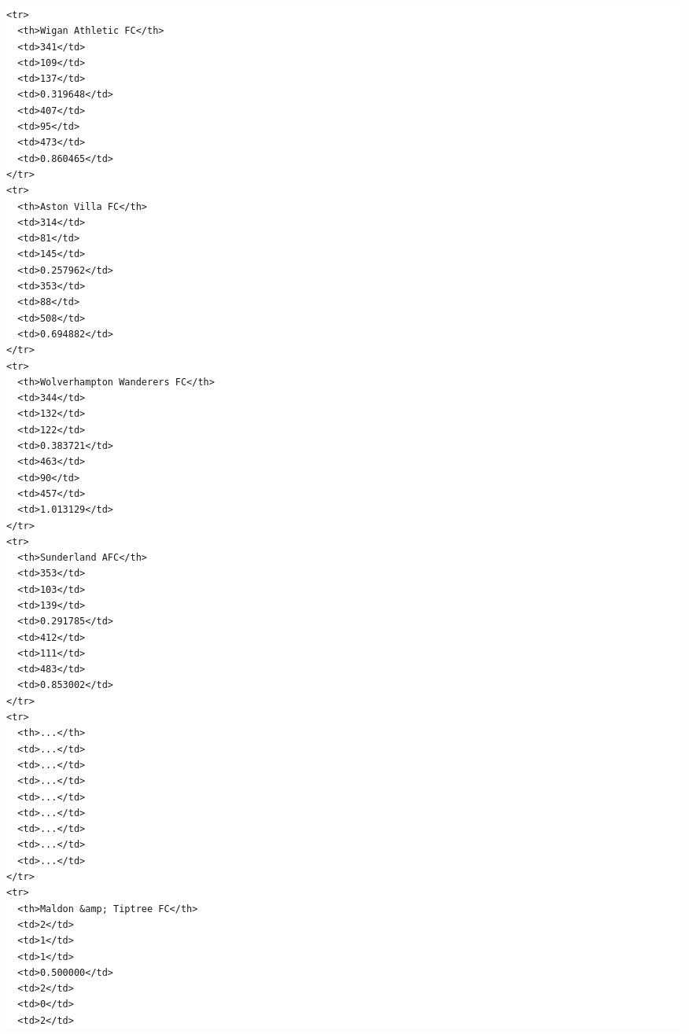     <tr>
      <th>Wigan Athletic FC</th>
      <td>341</td>
      <td>109</td>
      <td>137</td>
      <td>0.319648</td>
      <td>407</td>
      <td>95</td>
      <td>473</td>
      <td>0.860465</td>
    </tr>
    <tr>
      <th>Aston Villa FC</th>
      <td>314</td>
      <td>81</td>
      <td>145</td>
      <td>0.257962</td>
      <td>353</td>
      <td>88</td>
      <td>508</td>
      <td>0.694882</td>
    </tr>
    <tr>
      <th>Wolverhampton Wanderers FC</th>
      <td>344</td>
      <td>132</td>
      <td>122</td>
      <td>0.383721</td>
      <td>463</td>
      <td>90</td>
      <td>457</td>
      <td>1.013129</td>
    </tr>
    <tr>
      <th>Sunderland AFC</th>
      <td>353</td>
      <td>103</td>
      <td>139</td>
      <td>0.291785</td>
      <td>412</td>
      <td>111</td>
      <td>483</td>
      <td>0.853002</td>
    </tr>
    <tr>
      <th>...</th>
      <td>...</td>
      <td>...</td>
      <td>...</td>
      <td>...</td>
      <td>...</td>
      <td>...</td>
      <td>...</td>
      <td>...</td>
    </tr>
    <tr>
      <th>Maldon &amp; Tiptree FC</th>
      <td>2</td>
      <td>1</td>
      <td>1</td>
      <td>0.500000</td>
      <td>2</td>
      <td>0</td>
      <td>2</td>